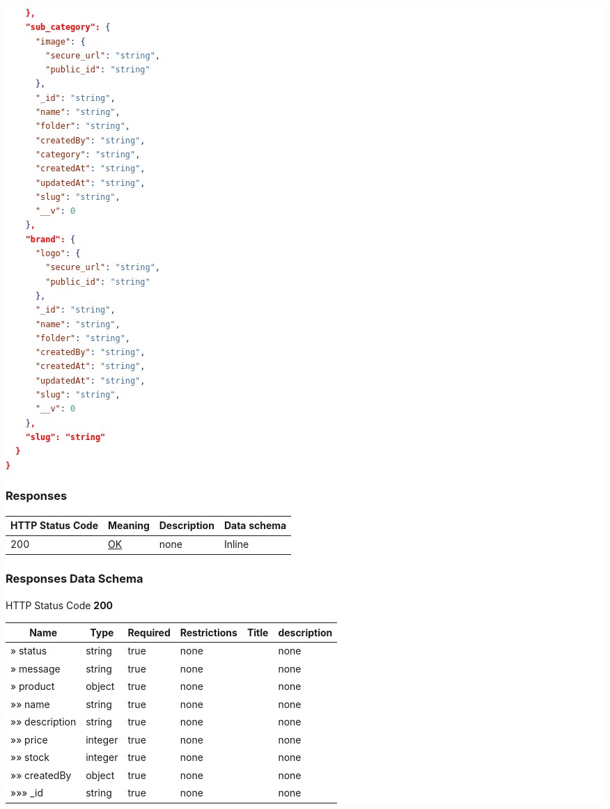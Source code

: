```json
    },
    "sub_category": {
      "image": {
        "secure_url": "string",
        "public_id": "string"
      },
      "_id": "string",
      "name": "string",
      "folder": "string",
      "createdBy": "string",
      "category": "string",
      "createdAt": "string",
      "updatedAt": "string",
      "slug": "string",
      "__v": 0
    },
    "brand": {
      "logo": {
        "secure_url": "string",
        "public_id": "string"
      },
      "_id": "string",
      "name": "string",
      "folder": "string",
      "createdBy": "string",
      "createdAt": "string",
      "updatedAt": "string",
      "slug": "string",
      "__v": 0
    },
    "slug": "string"
  }
}
```

### Responses

| HTTP Status Code | Meaning                                                 | Description | Data schema |
| ---------------- | ------------------------------------------------------- | ----------- | ----------- |
| 200              | [OK](https://tools.ietf.org/html/rfc7231#section-6.3.1) | none        | Inline      |

### Responses Data Schema

HTTP Status Code **200**

| Name            | Type     | Required | Restrictions | Title | description |
| --------------- | -------- | -------- | ------------ | ----- | ----------- |
| » status        | string   | true     | none         |       | none        |
| » message       | string   | true     | none         |       | none        |
| » product       | object   | true     | none         |       | none        |
| »» name         | string   | true     | none         |       | none        |
| »» description  | string   | true     | none         |       | none        |
| »» price        | integer  | true     | none         |       | none        |
| »» stock        | integer  | true     | none         |       | none        |
| »» createdBy    | object   | true     | none         |       | none        |
| »»» \_id        | string   | true     | none         |       | none        |